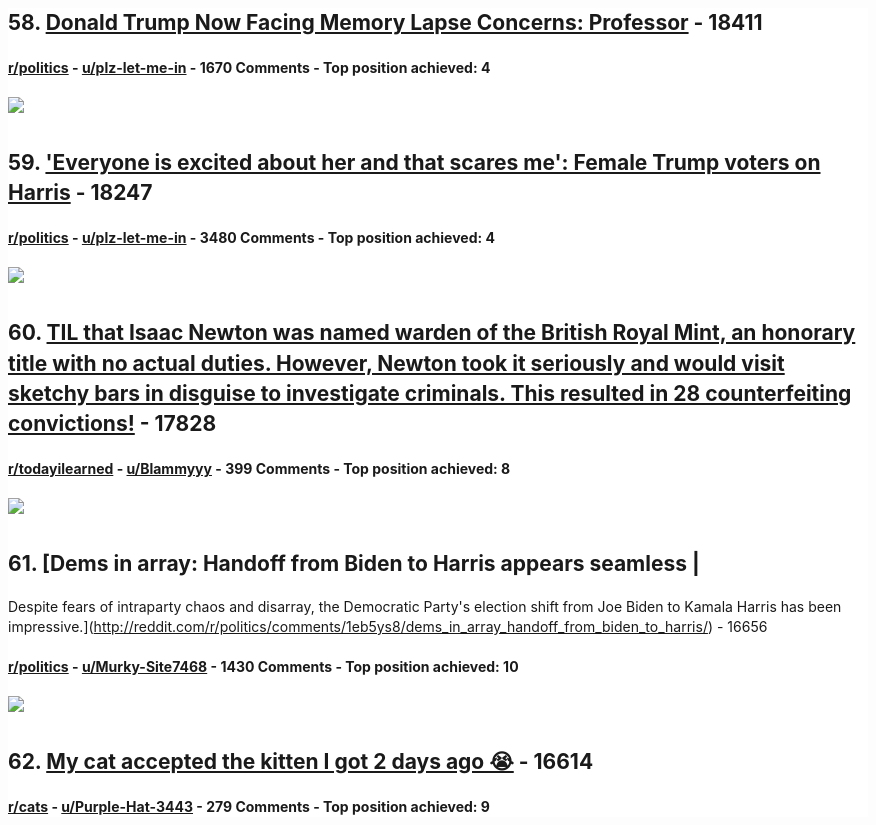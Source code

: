 ## 58. [Donald Trump Now Facing Memory Lapse Concerns: Professor](http://reddit.com/r/politics/comments/1eb0sj8/donald_trump_now_facing_memory_lapse_concerns/) - 18411
#### [r/politics](http://reddit.com/r/politics) - [u/plz-let-me-in](http://reddit.com/u/plz-let-me-in) - 1670 Comments - Top position achieved: 4

<a href="https://www.newsweek.com/donald-trump-memory-lapses-cnn-biden-1929527"><img src="https://b.thumbs.redditmedia.com/9l_Iwl0zeTl3DkfcXxlrXf6pcG3QZhELWGhmtUFEF1w.jpg"></img></a>

## 59. ['Everyone is excited about her and that scares me': Female Trump voters on Harris](http://reddit.com/r/politics/comments/1eayyko/everyone_is_excited_about_her_and_that_scares_me/) - 18247
#### [r/politics](http://reddit.com/r/politics) - [u/plz-let-me-in](http://reddit.com/u/plz-let-me-in) - 3480 Comments - Top position achieved: 4

<a href="https://www.msnbc.com/morning-joe/watch/-i-think-she-s-an-idiot-wisconsin-female-trump-voters-weigh-in-on-harris-215542853858"><img src="https://b.thumbs.redditmedia.com/vjHJPxBym6sUJDVUQEL1DHRHfrhVk5sFca70_eZzHTU.jpg"></img></a>

## 60. [TIL that Isaac Newton was named warden of the British Royal Mint, an honorary title with no actual duties. However, Newton took it seriously and would visit sketchy bars in disguise to investigate criminals. This resulted in 28 counterfeiting convictions!](http://reddit.com/r/todayilearned/comments/1eb9dyj/til_that_isaac_newton_was_named_warden_of_the/) - 17828
#### [r/todayilearned](http://reddit.com/r/todayilearned) - [u/Blammyyy](http://reddit.com/u/Blammyyy) - 399 Comments - Top position achieved: 8

<a href="https://en.wikipedia.org/wiki/Isaac_Newton#Royal_Mint"><img src="https://b.thumbs.redditmedia.com/PlhpB3sxXJv_mDeaugOfhL3DbPh7gV98ll3hNTWVN7s.jpg"></img></a>

## 61. [Dems in array: Handoff from Biden to Harris appears seamless | 
Despite fears of intraparty chaos and disarray, the Democratic Party's election shift from Joe Biden to Kamala Harris has been impressive.](http://reddit.com/r/politics/comments/1eb5ys8/dems_in_array_handoff_from_biden_to_harris/) - 16656
#### [r/politics](http://reddit.com/r/politics) - [u/Murky-Site7468](http://reddit.com/u/Murky-Site7468) - 1430 Comments - Top position achieved: 10

<a href="https://www.msnbc.com/rachel-maddow-show/maddowblog/election-2024-democrats-array-handoff-biden-harris-appears-seamless-rcna163430"><img src="https://b.thumbs.redditmedia.com/jj6se_SksAvv76sNnclKgIK4RUGSSRvI-VMlCWLUFqA.jpg"></img></a>

## 62. [My cat accepted the kitten I got 2 days ago 😭](http://reddit.com/r/cats/comments/1eazkfw/my_cat_accepted_the_kitten_i_got_2_days_ago/) - 16614
#### [r/cats](http://reddit.com/r/cats) - [u/Purple-Hat-3443](http://reddit.com/u/Purple-Hat-3443) - 279 Comments - Top position achieved: 9
